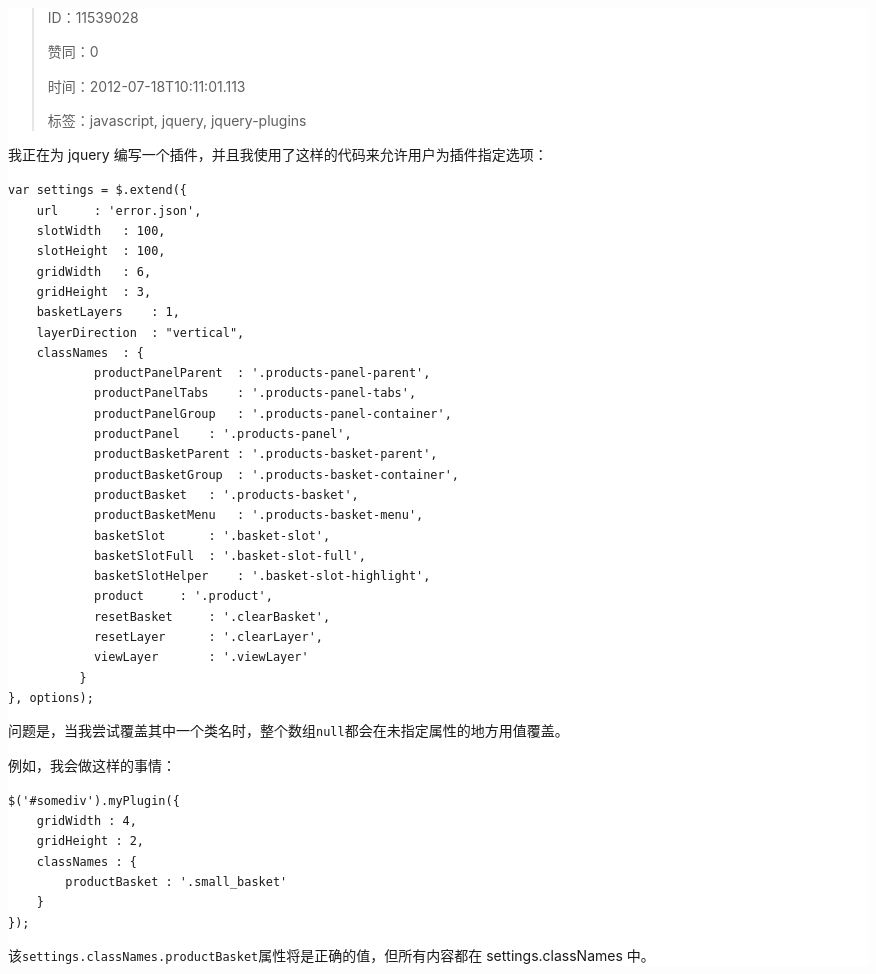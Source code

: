 > ID：11539028
> 
> 赞同：0
> 
> 时间：2012-07-18T10:11:01.113
> 
> 标签：javascript, jquery, jquery-plugins

我正在为 jquery 编写一个插件，并且我使用了这样的代码来允许用户为插件指定选项：

```
var settings = $.extend({
    url     : 'error.json',
    slotWidth   : 100,
    slotHeight  : 100,
    gridWidth   : 6,
    gridHeight  : 3,
    basketLayers    : 1,
    layerDirection  : "vertical",
    classNames  : {
            productPanelParent  : '.products-panel-parent',
            productPanelTabs    : '.products-panel-tabs',
            productPanelGroup   : '.products-panel-container',
            productPanel    : '.products-panel',
            productBasketParent : '.products-basket-parent',
            productBasketGroup  : '.products-basket-container',
            productBasket   : '.products-basket',
            productBasketMenu   : '.products-basket-menu',
            basketSlot      : '.basket-slot',
            basketSlotFull  : '.basket-slot-full',
            basketSlotHelper    : '.basket-slot-highlight',
            product     : '.product',
            resetBasket     : '.clearBasket',
            resetLayer      : '.clearLayer',
            viewLayer       : '.viewLayer'
          }
}, options); 
```

问题是，当我尝试覆盖其中一个类名时，整个数组`null`都会在未指定属性的地方用值覆盖。

例如，我会做这样的事情：

```
$('#somediv').myPlugin({
    gridWidth : 4,
    gridHeight : 2,
    classNames : {
        productBasket : '.small_basket'
    }
}); 
```

该`settings.classNames.productBasket`属性将是正确的值，但所有内容都在 settings.classNames 中。
